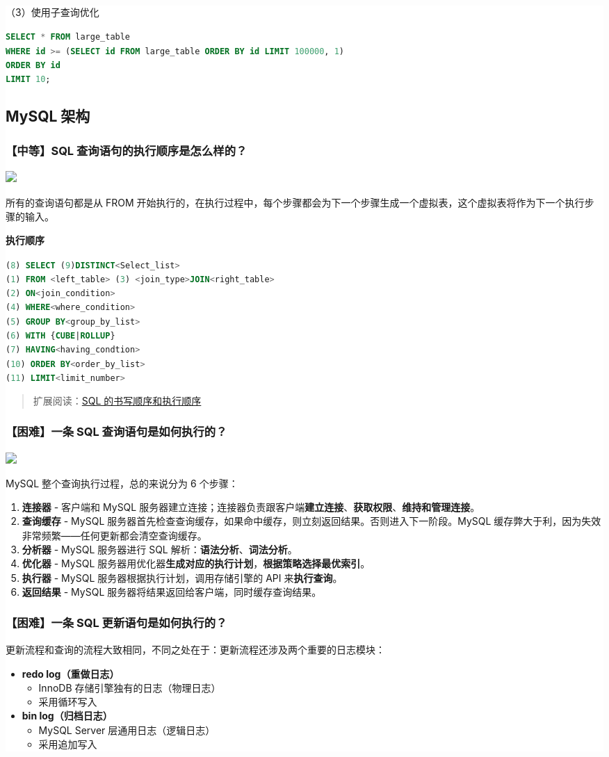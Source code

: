 （3）使用子查询优化

```sql
SELECT * FROM large_table
WHERE id >= (SELECT id FROM large_table ORDER BY id LIMIT 100000, 1)
ORDER BY id
LIMIT 10;
```

## MySQL 架构

### 【中等】SQL 查询语句的执行顺序是怎么样的？

![](https://raw.githubusercontent.com/dunwu/images/master/202506050817770.jpg)

所有的查询语句都是从 FROM 开始执行的，在执行过程中，每个步骤都会为下一个步骤生成一个虚拟表，这个虚拟表将作为下一个执行步骤的输入。

**执行顺序**

```sql
(8) SELECT (9)DISTINCT<Select_list>
(1) FROM <left_table> (3) <join_type>JOIN<right_table>
(2) ON<join_condition>
(4) WHERE<where_condition>
(5) GROUP BY<group_by_list>
(6) WITH {CUBE|ROLLUP}
(7) HAVING<having_condtion>
(10) ORDER BY<order_by_list>
(11) LIMIT<limit_number>
```

> 扩展阅读：[SQL 的书写顺序和执行顺序](https://zhuanlan.zhihu.com/p/77847158)

### 【困难】一条 SQL 查询语句是如何执行的？

![](https://raw.githubusercontent.com/dunwu/images/master/snap/202410022029759.png)

MySQL 整个查询执行过程，总的来说分为 6 个步骤：

1. **连接器** - 客户端和 MySQL 服务器建立连接；连接器负责跟客户端**建立连接**、**获取权限**、**维持和管理连接**。
2. **查询缓存** - MySQL 服务器首先检查查询缓存，如果命中缓存，则立刻返回结果。否则进入下一阶段。MySQL 缓存弊大于利，因为失效非常频繁——任何更新都会清空查询缓存。
3. **分析器** - MySQL 服务器进行 SQL 解析：**语法分析**、**词法分析**。
4. **优化器** - MySQL 服务器用优化器**生成对应的执行计划**，**根据策略选择最优索引**。
5. **执行器** - MySQL 服务器根据执行计划，调用存储引擎的 API 来**执行查询**。
6. **返回结果** - MySQL 服务器将结果返回给客户端，同时缓存查询结果。

### 【困难】一条 SQL 更新语句是如何执行的？

更新流程和查询的流程大致相同，不同之处在于：更新流程还涉及两个重要的日志模块：

- **redo log（重做日志）**
  - InnoDB 存储引擎独有的日志（物理日志）
  - 采用循环写入
- **bin log（归档日志）**
  - MySQL Server 层通用日志（逻辑日志）
  - 采用追加写入
